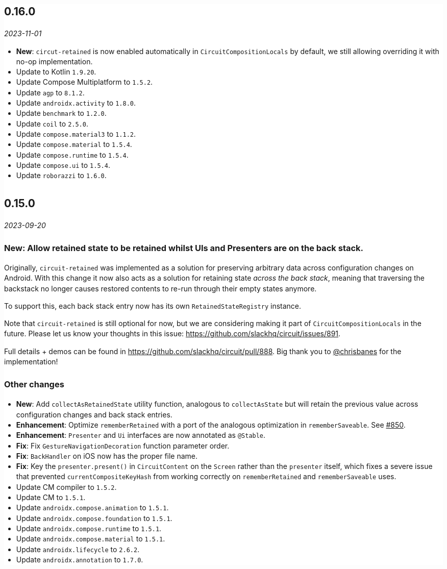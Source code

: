 0.16.0
------

_2023-11-01_

- **New**: `circut-retained` is now enabled automatically in `CircuitCompositionLocals` by default, we still allowing overriding it with no-op implementation.
- Update to Kotlin `1.9.20`.
- Update Compose Multiplatform to `1.5.2`.
- Update `agp` to `8.1.2`.
- Update `androidx.activity` to `1.8.0`.
- Update `benchmark` to `1.2.0`.
- Update `coil` to `2.5.0`.
- Update `compose.material3` to `1.1.2`.
- Update `compose.material` to `1.5.4`.
- Update `compose.runtime` to `1.5.4`.
- Update `compose.ui` to `1.5.4`.
- Update `roborazzi` to `1.6.0`.


0.15.0
------

_2023-09-20_

### **New**: Allow retained state to be retained whilst UIs and Presenters are on the back stack.

Originally, `circuit-retained` was implemented as a solution for preserving arbitrary data across configuration changes on Android. With this change it now also acts as a solution for retaining state _across the back stack_, meaning that traversing the backstack no longer causes restored contents to re-run through their empty states anymore.

To support this, each back stack entry now has its own `RetainedStateRegistry` instance.

Note that `circuit-retained` is still optional for now, but we are considering making it part of `CircuitCompositionLocals` in the future. Please let us know your thoughts in this issue: https://github.com/slackhq/circuit/issues/891.

Full details + demos can be found in https://github.com/slackhq/circuit/pull/888. Big thank you to [@chrisbanes](https://github.com/chrisbanes) for the implementation!

### Other changes

- **New**: Add `collectAsRetainedState` utility function, analogous to `collectAsState` but will retain the previous value across configuration changes and back stack entries.
- **Enhancement**: Optimize `rememberRetained` with a port of the analogous optimization in `rememberSaveable`. See [#850](https://github.com/slackhq/circuit/pull/850).
- **Enhancement**: `Presenter` and `Ui` interfaces are now annotated as `@Stable`.
- **Fix**: Fix `GestureNavigationDecoration` function parameter order.
- **Fix**: `BackHandler` on iOS now has the proper file name.
- **Fix**: Key the `presenter.present()` in `CircuitContent` on the `Screen` rather than the `presenter` itself, which fixes a severe issue that prevented `currentCompositeKeyHash` from working correctly on `rememberRetained` and `rememberSaveable` uses.
- Update CM compiler to `1.5.2`.
- Update CM to `1.5.1`.
- Update `androidx.compose.animation` to `1.5.1`.
- Update `androidx.compose.foundation` to `1.5.1`.
- Update `androidx.compose.runtime` to `1.5.1`.
- Update `androidx.compose.material` to `1.5.1`.
- Update `androidx.lifecycle` to `2.6.2`.
- Update `androidx.annotation` to `1.7.0`.
